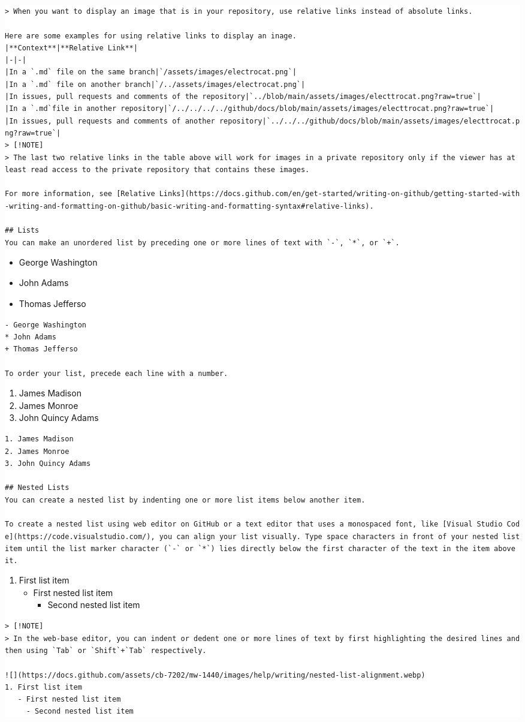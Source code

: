 ```
> When you want to display an image that is in your repository, use relative links instead of absolute links.

Here are some examples for using relative links to display an inage.
|**Context**|**Relative Link**|
|-|-|
|In a `.md` file on the same branch|`/assets/images/electrocat.png`| 
|In a `.md` file on another branch|`/../assets/images/electrocat.png`| 
|In issues, pull requests and comments of the repository|`../blob/main/assets/images/electtrocat.png?raw=true`|
|In a `.md`file in another repository|`/../../../../github/docs/blob/main/assets/images/electtrocat.png?raw=true`|
|In issues, pull requests and comments of another repository|`../../../github/docs/blob/main/assets/images/electtrocat.png?raw=true`|
> [!NOTE]  
> The last two relative links in the table above will work for images in a private repository only if the viewer has at least read access to the private repository that contains these images.

For more information, see [Relative Links](https://docs.github.com/en/get-started/writing-on-github/getting-started-with-writing-and-formatting-on-github/basic-writing-and-formatting-syntax#relative-links).

## Lists
You can make an unordered list by preceding one or more lines of text with `-`, `*`, or `+`.
```
- George Washington
* John Adams
+ Thomas Jefferso
```
- George Washington
* John Adams
+ Thomas Jefferso

To order your list, precede each line with a number.
```
1. James Madison
2. James Monroe
3. John Quincy Adams
``` 
1. James Madison
2. James Monroe
3. John Quincy Adams

## Nested Lists
You can create a nested list by indenting one or more list items below another item.

To create a nested list using web editor on GitHub or a text editor that uses a monospaced font, like [Visual Studio Code](https://code.visualstudio.com/), you can align your list visually. Type space characters in front of your nested list item until the list marker character (`-` or `*`) lies directly below the first character of the text in the item above it.
```
1. First list item
    - First nested list item
        - Second nested list item
```
> [!NOTE]  
> In the web-base editor, you can indent or dedent one or more lines of text by first highlighting the desired lines and then using `Tab` or `Shift`+`Tab` respectively.

![](https://docs.github.com/assets/cb-7202/mw-1440/images/help/writing/nested-list-alignment.webp)
1. First list item
   - First nested list item
     - Second nested list item

```

[^1]: My reference.
[^2]: To add line breaks within a footnote, prefix new lines with 2 spaces.